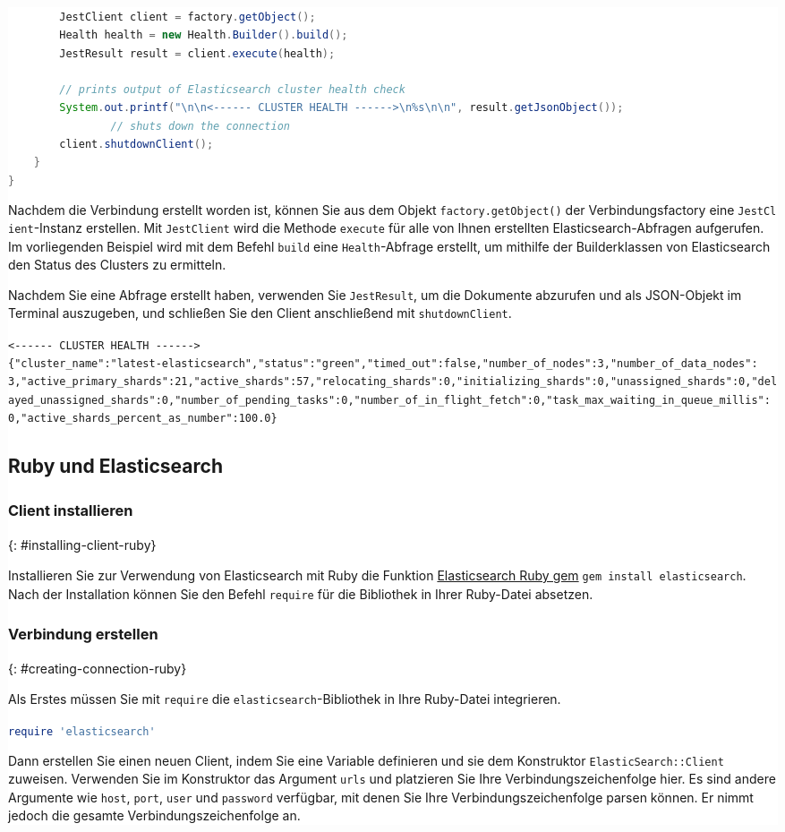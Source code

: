 ```java
        JestClient client = factory.getObject();
        Health health = new Health.Builder().build();
        JestResult result = client.execute(health);

        // prints output of Elasticsearch cluster health check
        System.out.printf("\n\n<------ CLUSTER HEALTH ------>\n%s\n\n", result.getJsonObject());
				// shuts down the connection
        client.shutdownClient();
    }
}
```

Nachdem die Verbindung erstellt worden ist, können Sie aus dem Objekt `factory.getObject()` der Verbindungsfactory eine `JestClient`-Instanz erstellen. Mit `JestClient` wird die Methode `execute` für alle von Ihnen erstellten Elasticsearch-Abfragen aufgerufen. Im vorliegenden Beispiel wird mit dem Befehl `build` eine `Health`-Abfrage erstellt, um mithilfe der Builderklassen von Elasticsearch den Status des Clusters zu ermitteln. 

Nachdem Sie eine Abfrage erstellt haben, verwenden Sie `JestResult`, um die Dokumente abzurufen und als JSON-Objekt im Terminal auszugeben, und schließen Sie den Client anschließend mit `shutdownClient`. 

```shell
<------ CLUSTER HEALTH ------>
{"cluster_name":"latest-elasticsearch","status":"green","timed_out":false,"number_of_nodes":3,"number_of_data_nodes":3,"active_primary_shards":21,"active_shards":57,"relocating_shards":0,"initializing_shards":0,"unassigned_shards":0,"delayed_unassigned_shards":0,"number_of_pending_tasks":0,"number_of_in_flight_fetch":0,"task_max_waiting_in_queue_millis":0,"active_shards_percent_as_number":100.0}
```

## Ruby und Elasticsearch

### Client installieren
{: #installing-client-ruby}

Installieren Sie zur Verwendung von Elasticsearch mit Ruby die Funktion [Elasticsearch Ruby gem](https://github.com/elastic/elasticsearch-ruby/tree/master/elasticsearch-api) `gem install elasticsearch`. Nach der Installation können Sie den Befehl `require` für die Bibliothek in Ihrer Ruby-Datei absetzen. 

### Verbindung erstellen
{: #creating-connection-ruby}

Als Erstes müssen Sie mit `require` die `elasticsearch`-Bibliothek in Ihre Ruby-Datei integrieren.

```ruby
require 'elasticsearch'
```

Dann erstellen Sie einen neuen Client, indem Sie eine Variable definieren und sie dem Konstruktor `ElasticSearch::Client` zuweisen. Verwenden Sie im Konstruktor das Argument `urls` und platzieren Sie Ihre Verbindungszeichenfolge hier. Es sind andere Argumente wie `host`, `port`, `user` und `password` verfügbar, mit denen Sie Ihre Verbindungszeichenfolge parsen können. Er nimmt jedoch die gesamte Verbindungszeichenfolge an.
